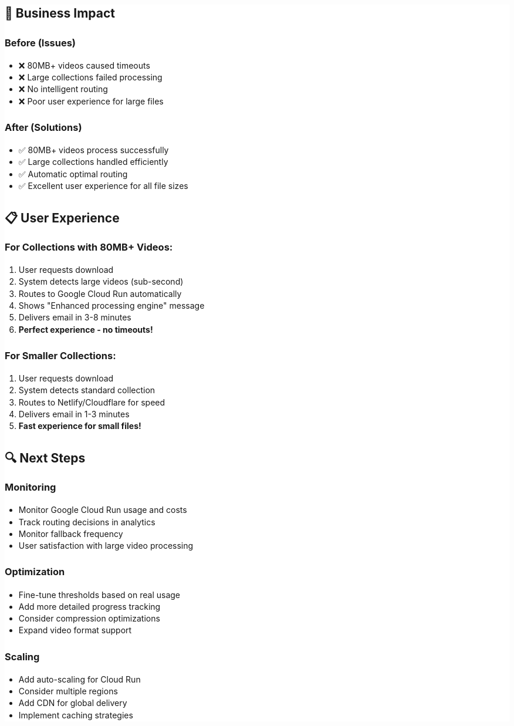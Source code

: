 ## 🎯 Business Impact

### Before (Issues)
- ❌ 80MB+ videos caused timeouts
- ❌ Large collections failed processing
- ❌ No intelligent routing
- ❌ Poor user experience for large files

### After (Solutions)
- ✅ 80MB+ videos process successfully
- ✅ Large collections handled efficiently  
- ✅ Automatic optimal routing
- ✅ Excellent user experience for all file sizes

## 📋 User Experience

### For Collections with 80MB+ Videos:
1. User requests download
2. System detects large videos (sub-second)
3. Routes to Google Cloud Run automatically
4. Shows "Enhanced processing engine" message
5. Delivers email in 3-8 minutes
6. **Perfect experience - no timeouts!**

### For Smaller Collections:
1. User requests download
2. System detects standard collection
3. Routes to Netlify/Cloudflare for speed
4. Delivers email in 1-3 minutes
5. **Fast experience for small files!**

## 🔍 Next Steps

### Monitoring
- Monitor Google Cloud Run usage and costs
- Track routing decisions in analytics
- Monitor fallback frequency
- User satisfaction with large video processing

### Optimization
- Fine-tune thresholds based on real usage
- Add more detailed progress tracking
- Consider compression optimizations
- Expand video format support

### Scaling
- Add auto-scaling for Cloud Run
- Consider multiple regions
- Add CDN for global delivery
- Implement caching strategies
